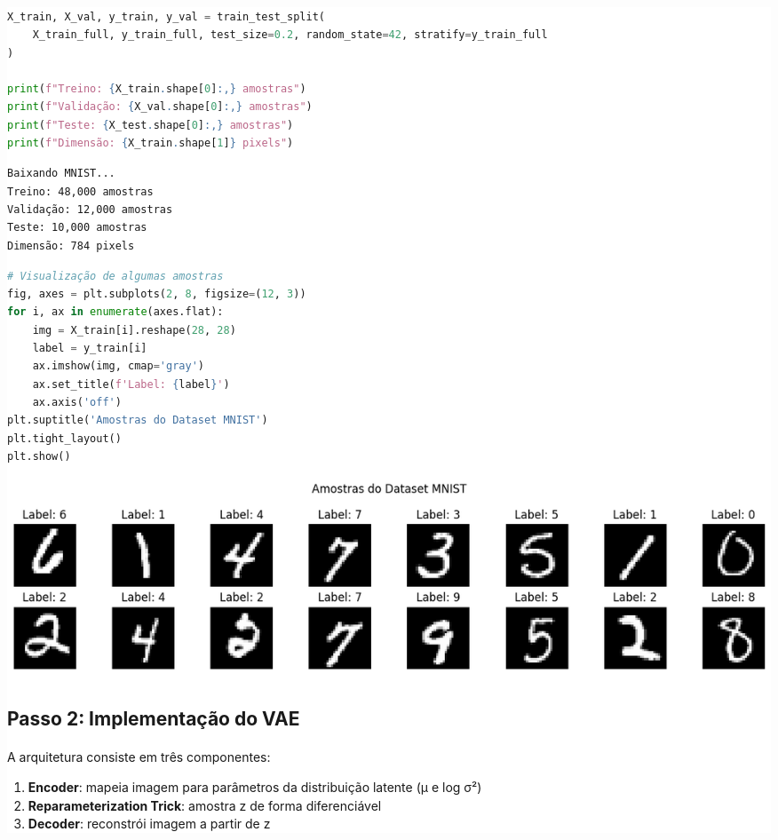 ```python
X_train, X_val, y_train, y_val = train_test_split(
    X_train_full, y_train_full, test_size=0.2, random_state=42, stratify=y_train_full
)

print(f"Treino: {X_train.shape[0]:,} amostras")
print(f"Validação: {X_val.shape[0]:,} amostras")
print(f"Teste: {X_test.shape[0]:,} amostras")
print(f"Dimensão: {X_train.shape[1]} pixels")
```

    Baixando MNIST...
    Treino: 48,000 amostras
    Validação: 12,000 amostras
    Teste: 10,000 amostras
    Dimensão: 784 pixels
    


```python
# Visualização de algumas amostras
fig, axes = plt.subplots(2, 8, figsize=(12, 3))
for i, ax in enumerate(axes.flat):
    img = X_train[i].reshape(28, 28)
    label = y_train[i]
    ax.imshow(img, cmap='gray')
    ax.set_title(f'Label: {label}')
    ax.axis('off')
plt.suptitle('Amostras do Dataset MNIST')
plt.tight_layout()
plt.show()
```


    
![png](index_files/index_8_0.png)
    


## Passo 2: Implementação do VAE

A arquitetura consiste em três componentes:

1. **Encoder**: mapeia imagem para parâmetros da distribuição latente (μ e log σ²)
2. **Reparameterization Trick**: amostra z de forma diferenciável
3. **Decoder**: reconstrói imagem a partir de z
